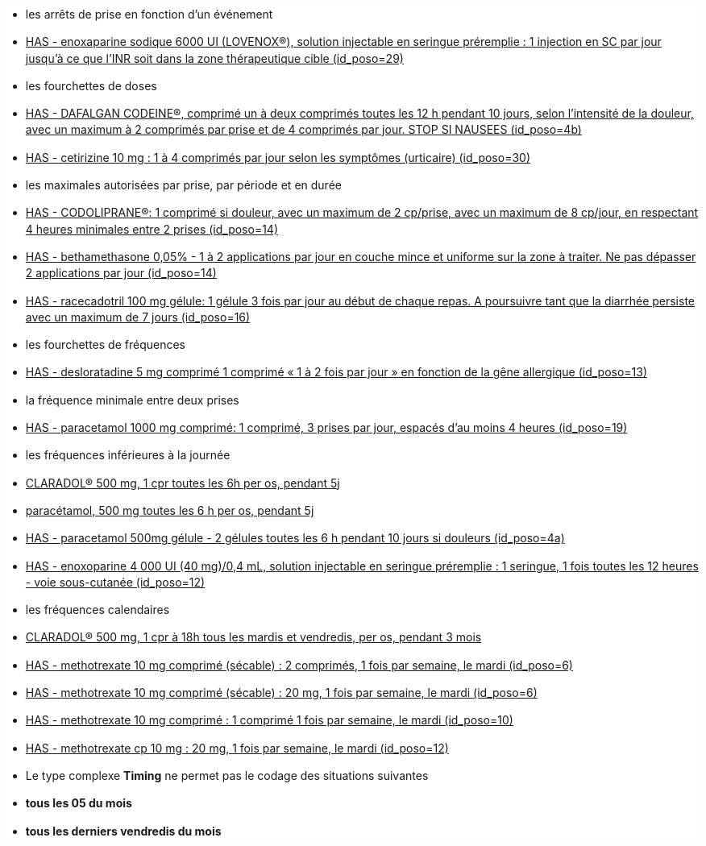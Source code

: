  
* les arrêts de prise en fonction d’un événement 
* [HAS - enoxaparine sodique 6000 UI (LOVENOX®), solution injectable en seringue préremplie : 1 injection en SC par jour jusqu’à ce que l’INR soit dans la zone thérapeutique cible (id_poso=29)](Bundle-HAS-29-Presc-LOVENOX.md)
 
* les fourchettes de doses 
* [HAS - DAFALGAN CODEINE®, comprimé un à deux comprimés toutes les 12 h pendant 10 jours, selon l’intensité de la douleur, avec un maximum à 2 comprimés par prise et de 4 comprimés par jour. STOP SI NAUSEES (id_poso=4b)](Bundle-HAS-04b-Presc-DAFALGANCODEINE.md)
* [HAS - cetirizine 10 mg : 1 à 4 comprimés par jour selon les symptômes (urticaire) (id_poso=30)](Bundle-HAS-30-2-Presc-Cetirizine.md)
 
* les maximales autorisées par prise, par période et en durée 
* [HAS - CODOLIPRANE®: 1 comprimé si douleur, avec un maximum de 2 cp/prise, avec un maximum de 8 cp/jour, en respectant 4 heures minimales entre 2 prises (id_poso=14)](Bundle-HAS-14-1-Presc-CODOLIPRANE.md)
* [HAS - bethamethasone 0,05% - 1 à 2 applications par jour en couche mince et uniforme sur la zone à traiter. Ne pas dépasser 2 applications par jour (id_poso=14)](Bundle-HAS-14-2-Presc-Betamethasone.md)
* [HAS - racecadotril 100 mg gélule: 1 gélule 3 fois par jour au début de chaque repas. A poursuivre tant que la diarrhée persiste avec un maximum de 7 jours (id_poso=16)](Bundle-HAS-16-Presc-Racecadotril.md)
 
* les fourchettes de fréquences 
* [HAS - desloratadine 5 mg comprimé 1 comprimé « 1 à 2 fois par jour » en fonction de la gêne allergique (id_poso=13)](Bundle-HAS-13-Presc-Desloratadine.md)
 
* la fréquence minimale entre deux prises 
* [HAS - paracetamol 1000 mg comprimé: 1 comprimé, 3 prises par jour, espacés d’au moins 4 heures (id_poso=19)](Bundle-HAS-19-Presc-Paracetamol.md)
 
* les fréquences inférieures à la journée 
* [CLARADOL® 500 mg, 1 cpr toutes les 6h per os, pendant 5j](Bundle-Presc-CLARADOL-TL6h-MedCodeableConcept.md)
* [paracétamol, 500 mg toutes les 6 h per os, pendant 5j](Bundle-Presc-Paracetamol-TL6h.md)
* [HAS - paracetamol 500mg gélule - 2 gélules toutes les 6 h pendant 10 jours si douleurs (id_poso=4a)](Bundle-HAS-04a-Presc-Paracetamol.md)
* [HAS - enoxoparine 4 000 UI (40 mg)/0,4 mL, solution injectable en seringue préremplie : 1 seringue, 1 fois toutes les 12 heures - voie sous-cutanée (id_poso=12)](Bundle-HAS-12-3-Presc-Enoxaparine.md)
 
* les fréquences calendaires 
* [CLARADOL® 500 mg, 1 cpr à 18h tous les mardis et vendredis, per os, pendant 3 mois](Bundle-Presc-CLARADOL-TLMardisVendredis.md)
* [HAS - methotrexate 10 mg comprimé (sécable) : 2 comprimés, 1 fois par semaine, le mardi (id_poso=6)](Bundle-HAS-06-1-Presc-Methotrexate.md)
* [HAS - methotrexate 10 mg comprimé (sécable) : 20 mg, 1 fois par semaine, le mardi (id_poso=6)](Bundle-HAS-06-2-Presc-Methotrexate.md)
* [HAS - methotrexate 10 mg comprimé : 1 comprimé 1 fois par semaine, le mardi (id_poso=10)](Bundle-HAS-10-Presc-Methotrexate.md)
* [HAS - methotrexate cp 10 mg : 20 mg, 1 fois par semaine, le mardi (id_poso=12)](Bundle-HAS-12-2-Presc-Methotrexate.md)
* Le type complexe **Timing** ne permet pas le codage des situations suivantes 
* **tous les 05 du mois**
* **tous les derniers vendredis du mois**
 